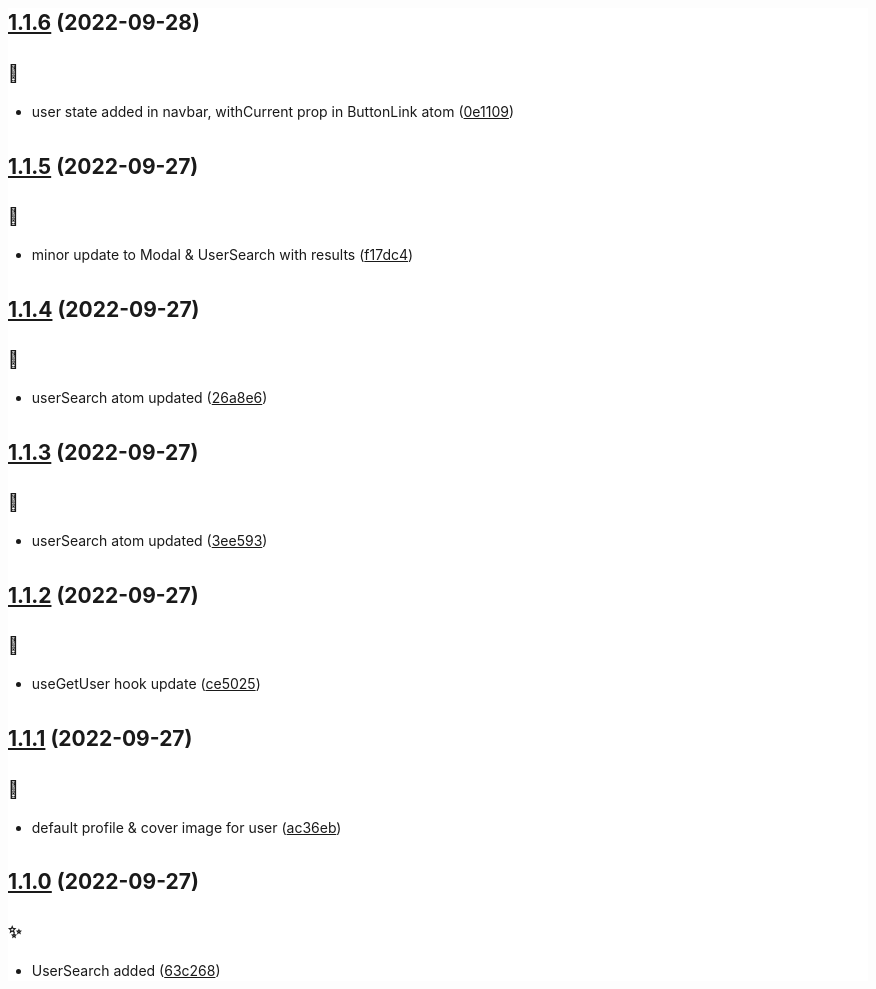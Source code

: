 
## [1.1.6](https://github.com/AnkitC1598/shared/compare/v1.1.6...1.1.5) (2022-09-28)
### :hammer:
* user state added in navbar, withCurrent prop in ButtonLink atom ([0e1109](https://github.com/AnkitC1598/shared/commit/0e110967fd5c170924c62ed3945072b6e5242092))


## [1.1.5](https://github.com/AnkitC1598/shared/compare/v1.1.5...1.1.4) (2022-09-27)
### :hammer:
* minor update to Modal & UserSearch with results ([f17dc4](https://github.com/AnkitC1598/shared/commit/f17dc4d07bddda95a6d41fd827ad7cf3bbbf648e))


## [1.1.4](https://github.com/AnkitC1598/shared/compare/v1.1.4...1.1.3) (2022-09-27)
### :hammer:
* userSearch atom updated ([26a8e6](https://github.com/AnkitC1598/shared/commit/26a8e607539596ec477ef2cd81b23a028d0bebd7))


## [1.1.3](https://github.com/AnkitC1598/shared/compare/v1.1.3...1.1.2) (2022-09-27)
### :hammer:
* userSearch atom updated ([3ee593](https://github.com/AnkitC1598/shared/commit/3ee593bd7cf5aedc50ff912bd630a5dd5fb5db69))


## [1.1.2](https://github.com/AnkitC1598/shared/compare/v1.1.2...1.1.1) (2022-09-27)
### :hammer:
* useGetUser hook update ([ce5025](https://github.com/AnkitC1598/shared/commit/ce5025237e46ddb1f0009a7779a82cfb1f808248))


## [1.1.1](https://github.com/AnkitC1598/shared/compare/v1.1.1...1.1.0) (2022-09-27)
### :hammer:
* default profile & cover image for user ([ac36eb](https://github.com/AnkitC1598/shared/commit/ac36eb46b3ac06b682b530983d1922e6337680b5))


## [1.1.0](https://github.com/AnkitC1598/shared/compare/v1.1.0...1.0.25) (2022-09-27)
### :sparkles:
* UserSearch added ([63c268](https://github.com/AnkitC1598/shared/commit/63c2680700e09498818836e3c26381587e82b724))
